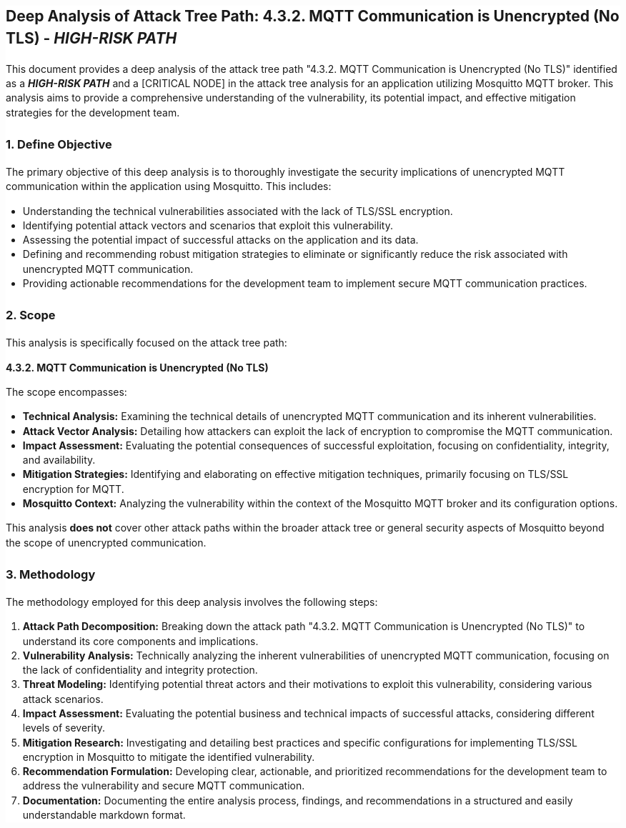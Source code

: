 ## Deep Analysis of Attack Tree Path: 4.3.2. MQTT Communication is Unencrypted (No TLS) - ***HIGH-RISK PATH***

This document provides a deep analysis of the attack tree path "4.3.2. MQTT Communication is Unencrypted (No TLS)" identified as a ***HIGH-RISK PATH*** and a [CRITICAL NODE] in the attack tree analysis for an application utilizing Mosquitto MQTT broker. This analysis aims to provide a comprehensive understanding of the vulnerability, its potential impact, and effective mitigation strategies for the development team.

### 1. Define Objective

The primary objective of this deep analysis is to thoroughly investigate the security implications of unencrypted MQTT communication within the application using Mosquitto. This includes:

*   Understanding the technical vulnerabilities associated with the lack of TLS/SSL encryption.
*   Identifying potential attack vectors and scenarios that exploit this vulnerability.
*   Assessing the potential impact of successful attacks on the application and its data.
*   Defining and recommending robust mitigation strategies to eliminate or significantly reduce the risk associated with unencrypted MQTT communication.
*   Providing actionable recommendations for the development team to implement secure MQTT communication practices.

### 2. Scope

This analysis is specifically focused on the attack tree path:

**4.3.2. MQTT Communication is Unencrypted (No TLS)**

The scope encompasses:

*   **Technical Analysis:** Examining the technical details of unencrypted MQTT communication and its inherent vulnerabilities.
*   **Attack Vector Analysis:**  Detailing how attackers can exploit the lack of encryption to compromise the MQTT communication.
*   **Impact Assessment:**  Evaluating the potential consequences of successful exploitation, focusing on confidentiality, integrity, and availability.
*   **Mitigation Strategies:**  Identifying and elaborating on effective mitigation techniques, primarily focusing on TLS/SSL encryption for MQTT.
*   **Mosquitto Context:**  Analyzing the vulnerability within the context of the Mosquitto MQTT broker and its configuration options.

This analysis **does not** cover other attack paths within the broader attack tree or general security aspects of Mosquitto beyond the scope of unencrypted communication.

### 3. Methodology

The methodology employed for this deep analysis involves the following steps:

1.  **Attack Path Decomposition:**  Breaking down the attack path "4.3.2. MQTT Communication is Unencrypted (No TLS)" to understand its core components and implications.
2.  **Vulnerability Analysis:**  Technically analyzing the inherent vulnerabilities of unencrypted MQTT communication, focusing on the lack of confidentiality and integrity protection.
3.  **Threat Modeling:**  Identifying potential threat actors and their motivations to exploit this vulnerability, considering various attack scenarios.
4.  **Impact Assessment:**  Evaluating the potential business and technical impacts of successful attacks, considering different levels of severity.
5.  **Mitigation Research:**  Investigating and detailing best practices and specific configurations for implementing TLS/SSL encryption in Mosquitto to mitigate the identified vulnerability.
6.  **Recommendation Formulation:**  Developing clear, actionable, and prioritized recommendations for the development team to address the vulnerability and secure MQTT communication.
7.  **Documentation:**  Documenting the entire analysis process, findings, and recommendations in a structured and easily understandable markdown format.

